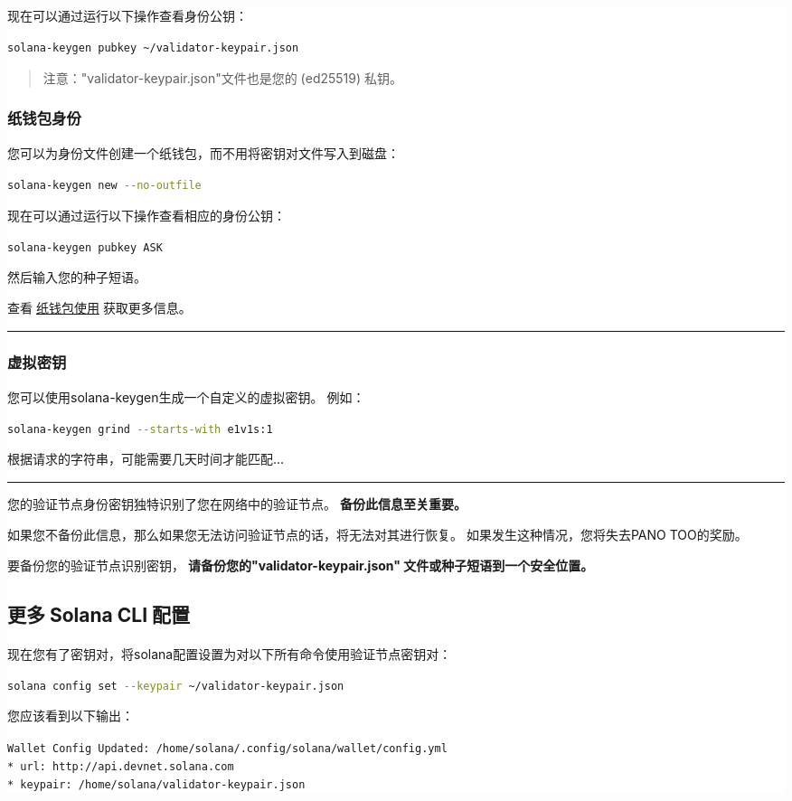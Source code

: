 现在可以通过运行以下操作查看身份公钥：

```bash
solana-keygen pubkey ~/validator-keypair.json
```

> 注意："validator-keypair.json"文件也是您的 \(ed25519\) 私钥。

### 纸钱包身份

您可以为身份文件创建一个纸钱包，而不用将密钥对文件写入到磁盘：

```bash
solana-keygen new --no-outfile
```

现在可以通过运行以下操作查看相应的身份公钥：

```bash
solana-keygen pubkey ASK
```

然后输入您的种子短语。

查看 [纸钱包使用](../wallet-guide/paper-wallet.md) 获取更多信息。

---

### 虚拟密钥

您可以使用solana-keygen生成一个自定义的虚拟密钥。 例如：

```bash
solana-keygen grind --starts-with e1v1s:1
```

根据请求的字符串，可能需要几天时间才能匹配...

---

您的验证节点身份密钥独特识别了您在网络中的验证节点。 **备份此信息至关重要。**

如果您不备份此信息，那么如果您无法访问验证节点的话，将无法对其进行恢复。 如果发生这种情况，您将失去PANO TOO的奖励。

要备份您的验证节点识别密钥， **请备份您的"validator-keypair.json" 文件或种子短语到一个安全位置。**

## 更多 Solana CLI 配置

现在您有了密钥对，将solana配置设置为对以下所有命令使用验证节点密钥对：

```bash
solana config set --keypair ~/validator-keypair.json
```

您应该看到以下输出：

```text
Wallet Config Updated: /home/solana/.config/solana/wallet/config.yml
* url: http://api.devnet.solana.com
* keypair: /home/solana/validator-keypair.json
```
